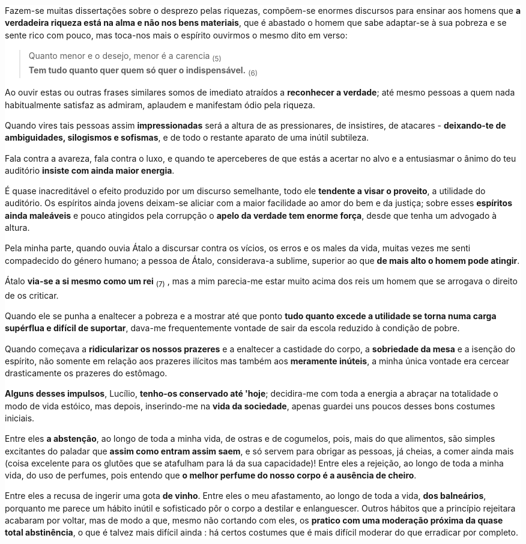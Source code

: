 Fazem-se muitas dissertações sobre o desprezo pelas riquezas, compõem-se enormes discursos para ensinar aos homens que **a verdadeira riqueza está na alma e não nos bens materiais**, que é abastado o homem que sabe adaptar-se à sua pobreza e se sente rico com pouco, mas toca-nos mais o espírito ouvirmos o mesmo dito em verso:  

> Quanto menor e o desejo, menor é a carencia  <sub>(5)</sub>   
**Tem tudo quanto quer quem só quer o indispensável.**  <sub>(6)</sub> 

Ao ouvir estas ou outras frases similares somos de imediato atraídos a **reconhecer a verdade**; até mesmo pessoas a quem nada habitualmente satisfaz as admiram, aplaudem e manifestam ódio pela riqueza. 

Quando vires tais pessoas assim **impressionadas** será a altura de as pressionares, de insistires, de atacares - **deixando-te de ambiguidades, silogismos e sofismas**, e de todo o restante aparato de uma inútil subtileza. 

Fala contra a avareza, fala contra o luxo, e quando te aperceberes de que estás a acertar no alvo e a entusiasmar o ânimo do teu auditório **insiste com ainda maior energia**. 

É quase inacreditável o efeito produzido por um discurso semelhante, todo ele **tendente a visar o proveito**, a utilidade do auditório. Os espíritos ainda jovens deixam-se aliciar com a maior facilidade ao amor do bem e da justiça; sobre esses **espíritos ainda maleáveis** e pouco atingidos pela corrupção o **apelo da verdade tem enorme força**, desde que tenha um advogado à altura. 

Pela minha parte, quando ouvia Átalo a discursar contra os vícios, os erros e os males da vida, muitas vezes me senti compadecido do género humano; a pessoa de Átalo, considerava-a sublime, superior ao que **de mais alto o homem pode atingir**. 

Átalo **via-se a si mesmo como um rei** <sub>(7)</sub> , mas a mim parecia-me estar muito acima dos reis um homem que se arrogava o direito de os criticar.


Quando ele se punha a enaltecer a pobreza e a mostrar até que ponto **tudo quanto excede a utilidade se torna numa carga supérflua e difícil de suportar**, dava-me frequentemente vontade de sair da escola reduzido à condição de pobre. 

Quando começava a **ridicularizar os nossos prazeres** e a enaltecer a castidade do corpo, a **sobriedade da mesa** e a isenção do espírito, não somente em relação aos prazeres ilícitos mas também aos **meramente inúteis**, a minha única vontade era cercear drasticamente os prazeres do estômago. 

**Alguns desses impulsos**, Lucílio, **tenho-os conservado até 'hoje**; decidira-me com toda a energia a abraçar na totalidade o modo de vida estóico, mas depois, inserindo-me na **vida da sociedade**, apenas guardei uns poucos desses bons costumes iniciais. 

Entre eles **a abstenção**, ao longo de toda a minha vida, de ostras e de cogumelos, pois, mais do que alimentos, são simples excitantes do paladar que **assim como entram assim saem**, e só servem para obrigar as pessoas, já cheias, a comer ainda mais (coisa excelente para os glutões que se atafulham para lá da sua capacidade)! Entre eles a rejeição, ao longo de toda a minha vida, do uso de perfumes, pois entendo que **o melhor perfume do nosso corpo é a ausência de cheiro**. 

Entre eles a recusa de ingerir uma gota **de vinho**. Entre eles o meu afastamento, ao longo de toda a vida, **dos balneários**, porquanto me parece um hábito inútil e sofisticado pôr o corpo a destilar e enlanguescer. Outros hábitos que a princípio rejeitara acabaram por voltar, mas de modo a que, mesmo não cortando com eles, os **pratico com uma moderação próxima da quase total abstinência**, o que é talvez mais difícil ainda : há certos costumes que é mais difícil moderar do que erradicar por completo.  
